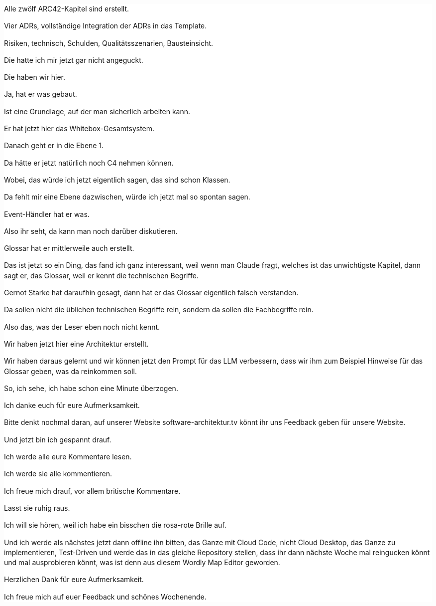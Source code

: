 Alle zwölf ARC42-Kapitel sind erstellt.

Vier ADRs, vollständige Integration der ADRs in das Template.

Risiken, technisch, Schulden, Qualitätsszenarien, Bausteinsicht.

Die hatte ich mir jetzt gar nicht angeguckt.

Die haben wir hier.

Ja, hat er was gebaut.

Ist eine Grundlage, auf der man sicherlich arbeiten kann.

Er hat jetzt hier das Whitebox-Gesamtsystem.

Danach geht er in die Ebene 1.

Da hätte er jetzt natürlich noch C4 nehmen können.

Wobei, das würde ich jetzt eigentlich sagen, das sind schon Klassen.

Da fehlt mir eine Ebene dazwischen, würde ich jetzt mal so spontan sagen.

Event-Händler hat er was.

Also ihr seht, da kann man noch darüber diskutieren.

Glossar hat er mittlerweile auch erstellt.

Das ist jetzt so ein Ding, das fand ich ganz interessant, weil wenn man Claude fragt, welches ist das unwichtigste Kapitel, dann sagt er, das Glossar, weil er kennt die technischen Begriffe.

Gernot Starke hat daraufhin gesagt, dann hat er das Glossar eigentlich falsch verstanden.

Da sollen nicht die üblichen technischen Begriffe rein, sondern da sollen die Fachbegriffe rein.

Also das, was der Leser eben noch nicht kennt.

Wir haben jetzt hier eine Architektur erstellt.

Wir haben daraus gelernt und wir können jetzt den Prompt für das LLM verbessern, dass wir ihm zum Beispiel Hinweise für das Glossar geben, was da reinkommen soll.

So, ich sehe, ich habe schon eine Minute überzogen.

Ich danke euch für eure Aufmerksamkeit.

Bitte denkt nochmal daran, auf unserer Website software-architektur.tv könnt ihr uns Feedback geben für unsere Website.

Und jetzt bin ich gespannt drauf.

Ich werde alle eure Kommentare lesen.

Ich werde sie alle kommentieren.

Ich freue mich drauf, vor allem britische Kommentare.

Lasst sie ruhig raus.

Ich will sie hören, weil ich habe ein bisschen die rosa-rote Brille auf.

Und ich werde als nächstes jetzt dann offline ihn bitten, das Ganze mit Cloud Code, nicht Cloud Desktop, das Ganze zu implementieren, Test-Driven und werde das in das gleiche Repository stellen, dass ihr dann nächste Woche mal reingucken könnt und mal ausprobieren könnt, was ist denn aus diesem Wordly Map Editor geworden.

Herzlichen Dank für eure Aufmerksamkeit.

Ich freue mich auf euer Feedback und schönes Wochenende.